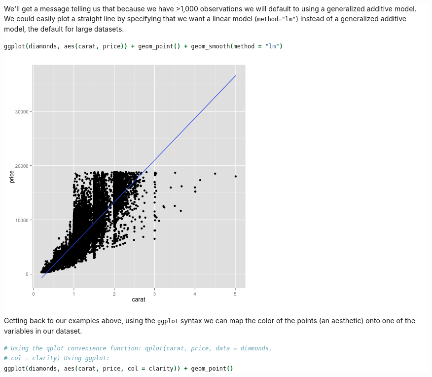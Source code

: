 
We'll get a message telling us that because we have >1,000 observations we will default to using a generalized additive model. We could easily plot a straight line by specifying that we want a linear model (`method="lm"`) instead of a generalized additive model, the default for large datasets.


```coffee
ggplot(diamonds, aes(carat, price)) + geom_point() + geom_smooth(method = "lm")
```

![plot of chunk smoothlinear](figure/smoothlinear.png)


Getting back to our examples above, using the `ggplot` syntax we can map the color of the points (an aesthetic) onto one of the variables in our dataset.


```coffee
# Using the qplot convenience function: qplot(carat, price, data = diamonds,
# col = clarity) Using ggplot:
ggplot(diamonds, aes(carat, price, col = clarity)) + geom_point()
```

